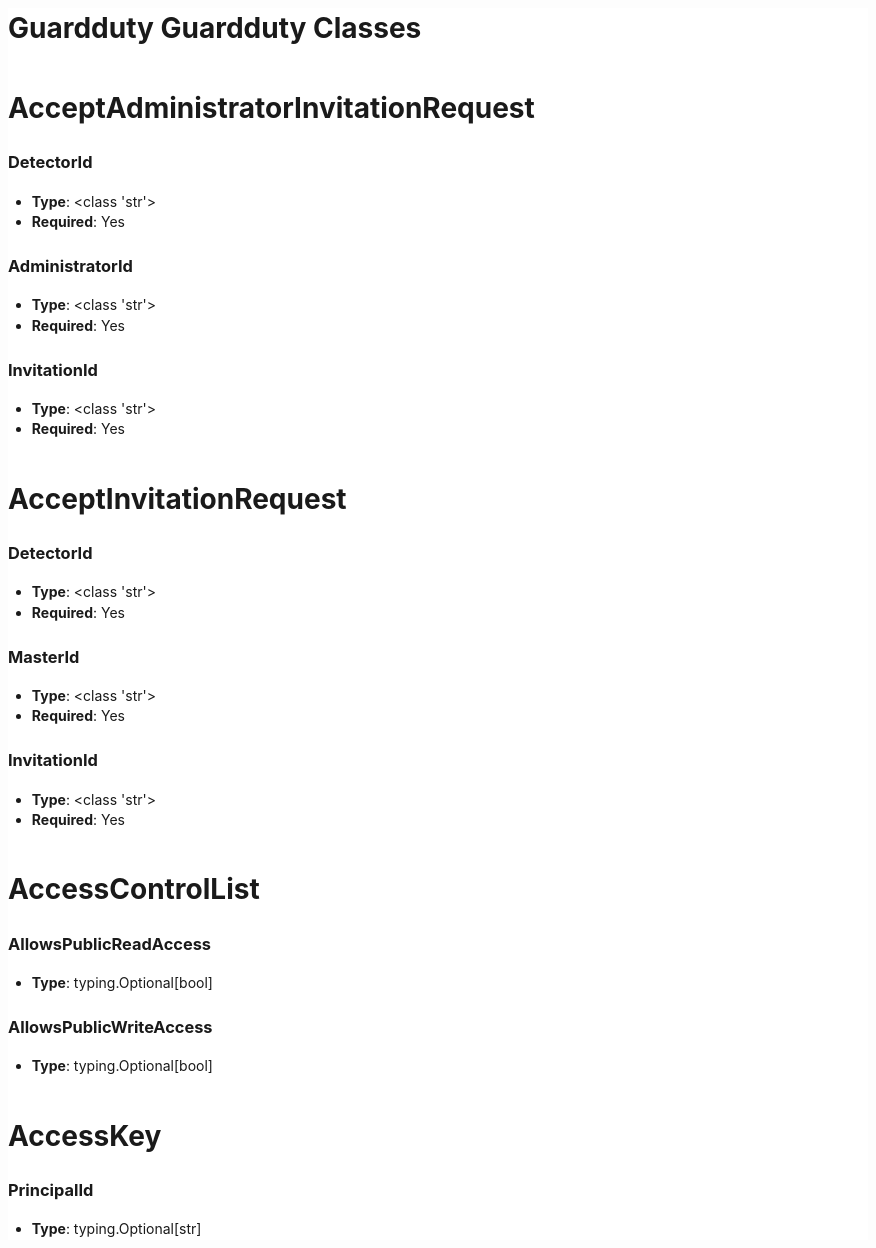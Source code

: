 # Guardduty Guardduty Classes

# AcceptAdministratorInvitationRequest

### DetectorId
- **Type**: <class 'str'>
- **Required**: Yes

### AdministratorId
- **Type**: <class 'str'>
- **Required**: Yes

### InvitationId
- **Type**: <class 'str'>
- **Required**: Yes


# AcceptInvitationRequest

### DetectorId
- **Type**: <class 'str'>
- **Required**: Yes

### MasterId
- **Type**: <class 'str'>
- **Required**: Yes

### InvitationId
- **Type**: <class 'str'>
- **Required**: Yes


# AccessControlList

### AllowsPublicReadAccess
- **Type**: typing.Optional[bool]

### AllowsPublicWriteAccess
- **Type**: typing.Optional[bool]


# AccessKey

### PrincipalId
- **Type**: typing.Optional[str]
